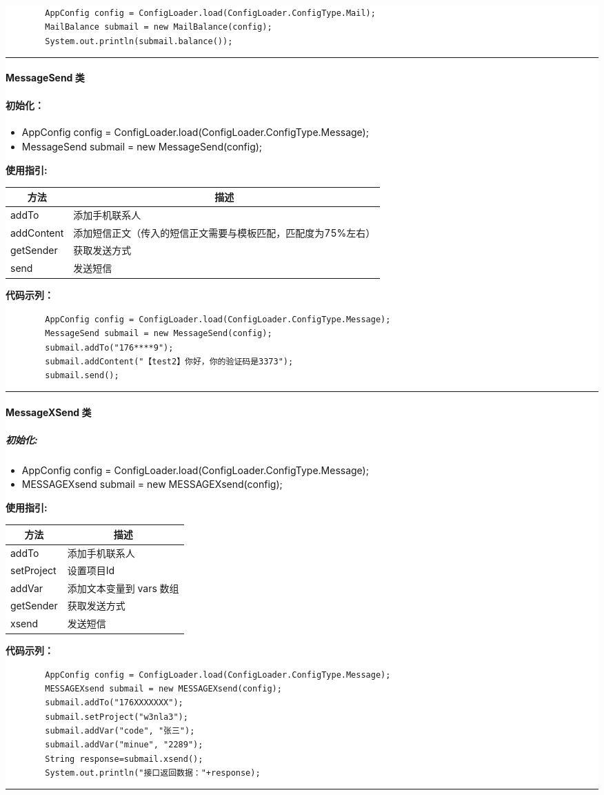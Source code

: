 ```
        AppConfig config = ConfigLoader.load(ConfigLoader.ConfigType.Mail);
		MailBalance submail = new MailBalance(config);
		System.out.println(submail.balance());
```

---

#### MessageSend 类
#### 初始化：
- AppConfig config = ConfigLoader.load(ConfigLoader.ConfigType.Message);
- MessageSend submail = new MessageSend(config);

**使用指引:**

方法  | 描述 
---|---
addTo | 添加手机联系人
addContent | 添加短信正文（传入的短信正文需要与模板匹配，匹配度为75%左右）
getSender | 获取发送方式
send | 发送短信

**代码示列：**

```
        AppConfig config = ConfigLoader.load(ConfigLoader.ConfigType.Message);
		MessageSend submail = new MessageSend(config);
		submail.addTo("176****9");
		submail.addContent("【test2】你好，你的验证码是3373");
		submail.send();

```

---

#### MessageXSend 类
##### 初始化:
- AppConfig config = ConfigLoader.load(ConfigLoader.ConfigType.Message);
- MESSAGEXsend submail = new MESSAGEXsend(config);

**使用指引:**

方法  | 描述 
---|---
addTo | 添加手机联系人
setProject | 设置项目Id
addVar | 添加文本变量到 vars 数组
getSender | 获取发送方式
xsend | 发送短信

**代码示列：**

```
        AppConfig config = ConfigLoader.load(ConfigLoader.ConfigType.Message);
		MESSAGEXsend submail = new MESSAGEXsend(config);
		submail.addTo("176XXXXXXX");
		submail.setProject("w3nla3");
		submail.addVar("code", "张三");
		submail.addVar("minue", "2289");
		String response=submail.xsend();
		System.out.println("接口返回数据："+response);
```

---